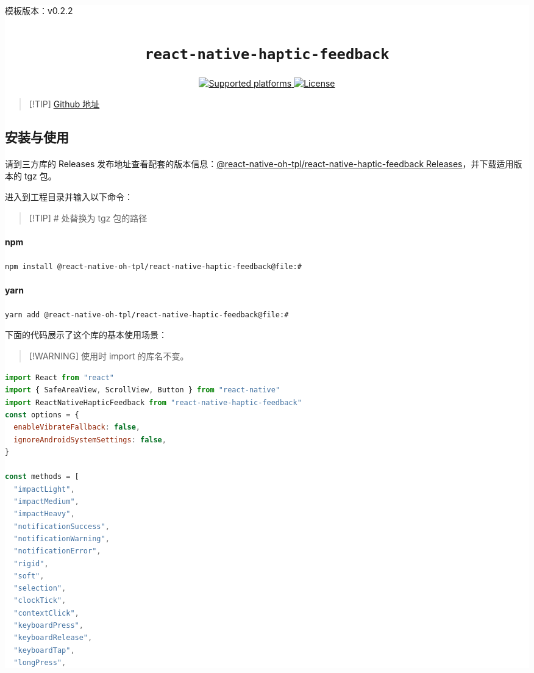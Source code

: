 
模板版本：v0.2.2

<p align="center">
  <h1 align="center"> <code>react-native-haptic-feedback</code> </h1>
</p>

<p align="center">
    <a href="https://github.com/mkuczera/react-native-haptic-feedback">
        <img src="https://img.shields.io/badge/platforms-android%20|%20ios%20|%20harmony%20-lightgrey.svg" alt="Supported platforms" />
    </a>
    <a href="https://github.com/mkuczera/react-native-haptic-feedback/blob/master/LICENSE">
        <img src="https://img.shields.io/badge/license-MIT-green.svg" alt="License" />
    </a>
</p>

> [!TIP] [Github 地址](https://github.com/react-native-oh-library/react-native-haptic-feedback)

## 安装与使用

请到三方库的 Releases 发布地址查看配套的版本信息：[@react-native-oh-tpl/react-native-haptic-feedback Releases](https://github.com/react-native-oh-library/react-native-haptic-feedback/releases)，并下载适用版本的 tgz 包。

进入到工程目录并输入以下命令：

> [!TIP] # 处替换为 tgz 包的路径

#### **npm**

```bash
npm install @react-native-oh-tpl/react-native-haptic-feedback@file:#
```

#### **yarn**

```bash
yarn add @react-native-oh-tpl/react-native-haptic-feedback@file:#
```

下面的代码展示了这个库的基本使用场景：

> [!WARNING] 使用时 import 的库名不变。

```js
import React from "react"
import { SafeAreaView, ScrollView, Button } from "react-native"
import ReactNativeHapticFeedback from "react-native-haptic-feedback"
const options = {
  enableVibrateFallback: false,
  ignoreAndroidSystemSettings: false,
}

const methods = [
  "impactLight",
  "impactMedium",
  "impactHeavy",
  "notificationSuccess",
  "notificationWarning",
  "notificationError",
  "rigid",
  "soft",
  "selection",
  "clockTick",
  "contextClick",
  "keyboardPress",
  "keyboardRelease",
  "keyboardTap",
  "longPress",
```